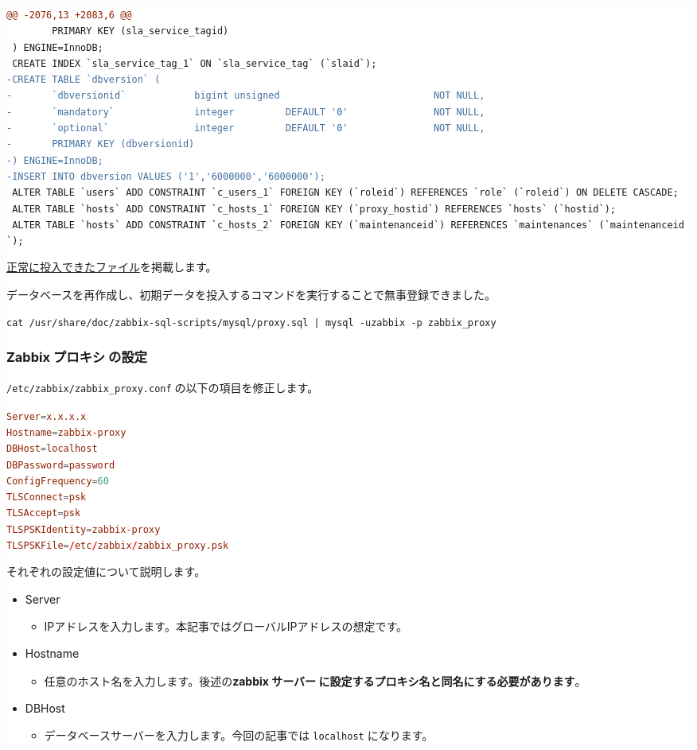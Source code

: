 ```diff
@@ -2076,13 +2083,6 @@
        PRIMARY KEY (sla_service_tagid)
 ) ENGINE=InnoDB;
 CREATE INDEX `sla_service_tag_1` ON `sla_service_tag` (`slaid`);
-CREATE TABLE `dbversion` (
-       `dbversionid`            bigint unsigned                           NOT NULL,
-       `mandatory`              integer         DEFAULT '0'               NOT NULL,
-       `optional`               integer         DEFAULT '0'               NOT NULL,
-       PRIMARY KEY (dbversionid)
-) ENGINE=InnoDB;
-INSERT INTO dbversion VALUES ('1','6000000','6000000');
 ALTER TABLE `users` ADD CONSTRAINT `c_users_1` FOREIGN KEY (`roleid`) REFERENCES `role` (`roleid`) ON DELETE CASCADE;
 ALTER TABLE `hosts` ADD CONSTRAINT `c_hosts_1` FOREIGN KEY (`proxy_hostid`) REFERENCES `hosts` (`hostid`);
 ALTER TABLE `hosts` ADD CONSTRAINT `c_hosts_2` FOREIGN KEY (`maintenanceid`) REFERENCES `maintenances` (`maintenanceid`);
```

[正常に投入できたファイル](https://gist.github.com/norikazum/8cd4cd0aebd6630b1f5296b25b63d2b3/archive/ffab72b83dd5fda74df7138465273d4fb3527922.zip)を掲載します。


データベースを再作成し、初期データを投入するコマンドを実行することで無事登録できました。

```
cat /usr/share/doc/zabbix-sql-scripts/mysql/proxy.sql | mysql -uzabbix -p zabbix_proxy
```

### Zabbix プロキシ の設定

`/etc/zabbix/zabbix_proxy.conf` の以下の項目を修正します。

```ini:title=/etc/zabbix/zabbix_proxy.conf
Server=x.x.x.x
Hostname=zabbix-proxy
DBHost=localhost
DBPassword=password
ConfigFrequency=60
TLSConnect=psk
TLSAccept=psk
TLSPSKIdentity=zabbix-proxy
TLSPSKFile=/etc/zabbix/zabbix_proxy.psk
```

それぞれの設定値について説明します。

- Server
    - IPアドレスを入力します。本記事ではグローバルIPアドレスの想定です。

- Hostname
    - 任意のホスト名を入力します。後述の**zabbix サーバー に設定するプロキシ名と同名にする必要があります**。

- DBHost
    - データベースサーバーを入力します。今回の記事では `localhost` になります。

